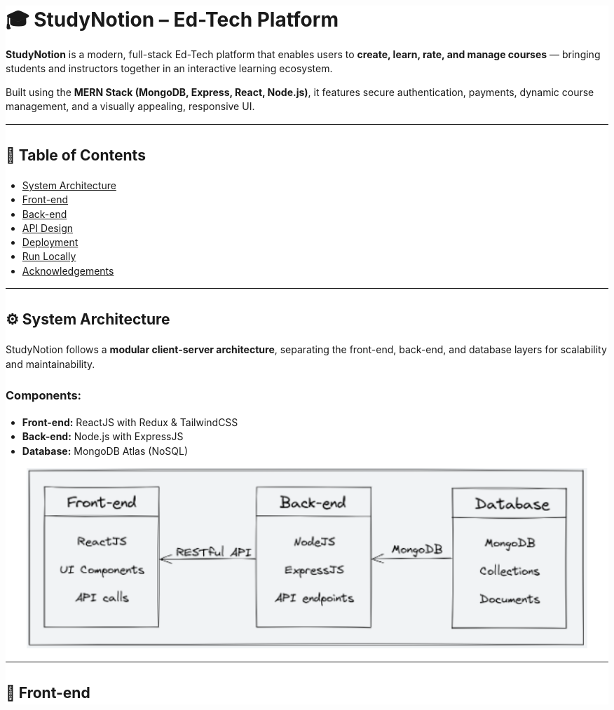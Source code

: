 # 🎓 StudyNotion – Ed-Tech Platform

**StudyNotion** is a modern, full-stack Ed-Tech platform that enables users to **create, learn, rate, and manage courses** — bringing students and instructors together in an interactive learning ecosystem.

Built using the **MERN Stack (MongoDB, Express, React, Node.js)**, it features secure authentication, payments, dynamic course management, and a visually appealing, responsive UI.

---

## 🧭 Table of Contents

- [System Architecture](#-system-architecture)
- [Front-end](#-front-end)
- [Back-end](#-back-end)
- [API Design](#-api-design)
- [Deployment](#-deployment)
- [Run Locally](#-run-locally)
- [Acknowledgements](#-acknowledgements)

---

## ⚙️ System Architecture

StudyNotion follows a **modular client-server architecture**, separating the front-end, back-end, and database layers for scalability and maintainability.

### Components:
- **Front-end:** ReactJS with Redux & TailwindCSS  
- **Back-end:** Node.js with ExpressJS  
- **Database:** MongoDB Atlas (NoSQL)

<p align="center">
   <img src="./ss1.png" alt="StudyNotion Courses Screenshot" width="800"/>
</p>

---

## 🎨 Front-end
